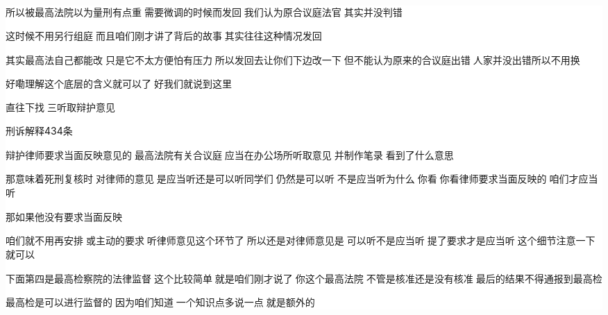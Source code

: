 所以被最高法院以为量刑有点重
需要微调的时候而发回
我们认为原合议庭法官
其实并没判错

这时候不用另行组庭
而且咱们刚才讲了背后的故事
其实往往这种情况发回

其实最高法自己都能改
只是它不太方便怕有压力
所以发回去让你们下边改一下
但不能认为原来的合议庭出错
人家并没出错所以不用换

好嘞理解这个底层的含义就可以了
好我们就说到这里

直往下找
三听取辩护意见

刑诉解释434条

辩护律师要求当面反映意见的
最高法院有关合议庭
应当在办公场所听取意见
并制作笔录
看到了什么意思

那意味着死刑复核时
对律师的意见
是应当听还是可以听同学们
仍然是可以听
不是应当听为什么
你看
你看律师要求当面反映的
咱们才应当听

那如果他没有要求当面反映

咱们就不用再安排
或主动的要求
听律师意见这个环节了
所以还是对律师意见是
可以听不是应当听
提了要求才是应当听
这个细节注意一下就可以

下面第四是最高检察院的法律监督
这个比较简单
就是咱们刚才说了
你这个最高法院
不管是核准还是没有核准
最后的结果不得通报到最高检

最高检是可以进行监督的
因为咱们知道
一个知识点多说一点
就是额外的
